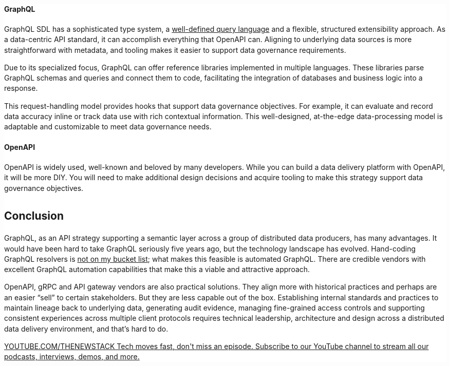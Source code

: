 #### GraphQL
GraphQL SDL has a sophisticated type system, a [well-defined query language](https://hasura.io/blog/getting-started-with-react-query-and-graphql?utm_campaign=the-new-stack&utm_source=the-new-stack&utm_medium=referral&utm_content=graphql-vs-opanapi) and a flexible, structured extensibility approach. As a data-centric API standard, it can accomplish everything that OpenAPI can. Aligning to underlying data sources is more straightforward with metadata, and tooling makes it easier to support data governance requirements.

Due to its specialized focus, GraphQL can offer reference libraries implemented in multiple languages. These libraries parse GraphQL schemas and queries and connect them to code, facilitating the integration of databases and business logic into a response.

This request-handling model provides hooks that support data governance objectives. For example, it can evaluate and record data accuracy inline or track data use with rich contextual information. This well-designed, at-the-edge data-processing model is adaptable and customizable to meet data governance needs.

#### OpenAPI
OpenAPI is widely used, well-known and beloved by many developers. While you can build a data delivery platform with OpenAPI, it will be more DIY. You will need to make additional design decisions and acquire tooling to make this strategy support data governance objectives.

## Conclusion
GraphQL, as an API strategy supporting a semantic layer across a group of distributed data producers, has many advantages. It would have been hard to take GraphQL seriously five years ago, but the technology landscape has evolved. Hand-coding GraphQL resolvers is [not on my bucket list](https://thenewstack.io/is-graphql-over-or-do-we-just-need-to-rethink-it); what makes this feasible is automated GraphQL. There are credible vendors with excellent GraphQL automation capabilities that make this a viable and attractive approach.

OpenAPI, gRPC and API gateway vendors are also practical solutions. They align more with historical practices and perhaps are an easier “sell” to certain stakeholders. But they are less capable out of the box. Establishing internal standards and practices to maintain lineage back to underlying data, generating audit evidence, managing fine-grained access controls and supporting consistent experiences across multiple client protocols requires technical leadership, architecture and design across a distributed data delivery environment, and that’s hard to do.

[
YOUTUBE.COM/THENEWSTACK
Tech moves fast, don't miss an episode. Subscribe to our YouTube
channel to stream all our podcasts, interviews, demos, and more.
](https://youtube.com/thenewstack?sub_confirmation=1)